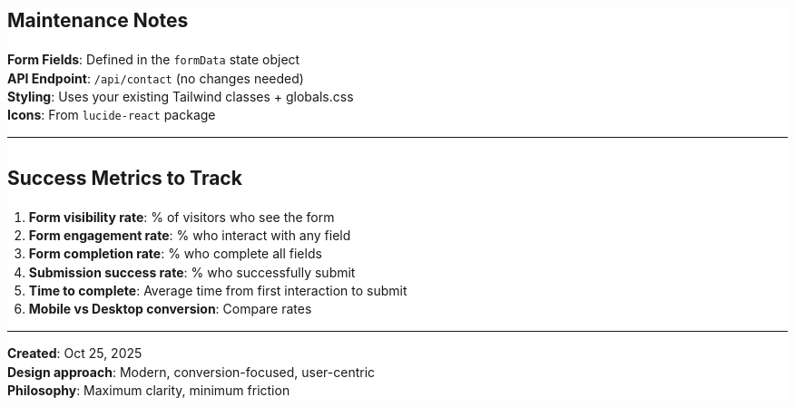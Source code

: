 
## Maintenance Notes

**Form Fields**: Defined in the `formData` state object  
**API Endpoint**: `/api/contact` (no changes needed)  
**Styling**: Uses your existing Tailwind classes + globals.css  
**Icons**: From `lucide-react` package  

---

## Success Metrics to Track

1. **Form visibility rate**: % of visitors who see the form
2. **Form engagement rate**: % who interact with any field
3. **Form completion rate**: % who complete all fields
4. **Submission success rate**: % who successfully submit
5. **Time to complete**: Average time from first interaction to submit
6. **Mobile vs Desktop conversion**: Compare rates

---

**Created**: Oct 25, 2025  
**Design approach**: Modern, conversion-focused, user-centric  
**Philosophy**: Maximum clarity, minimum friction

